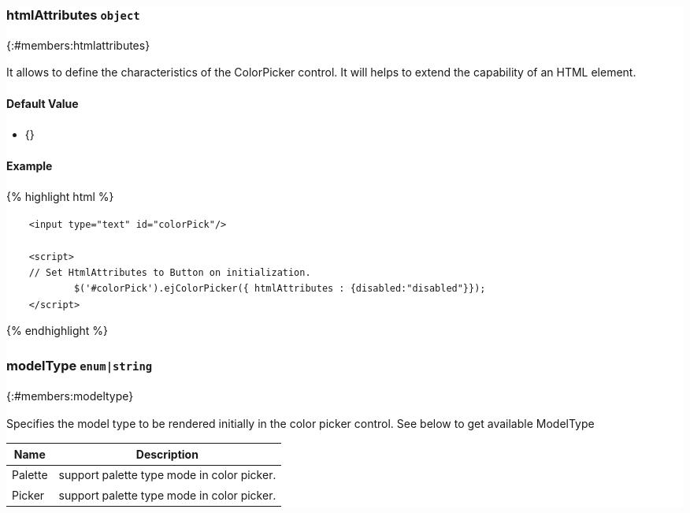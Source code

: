 

### htmlAttributes `object`
{:#members:htmlattributes}

It allows to define the characteristics of the ColorPicker control. It will helps to extend the capability of an HTML element.


#### Default Value




* {}




#### Example



{% highlight html %}
 
        <input type="text" id="colorPick"/> 
        
        <script>
        // Set HtmlAttributes to Button on initialization. 
                $('#colorPick').ejColorPicker({ htmlAttributes : {disabled:"disabled"}});       
        </script>

{% endhighlight %}




### modelType `enum|string`
{:#members:modeltype}



<ts name="ej.ColorPicker.ModelType"/>


Specifies the model type to be rendered initially in the color picker control. See below to get available ModelType


<table class="props">
<thead>
<tr>
<th>Name</th>
<th class="last">Description</th>
</tr>
</thead>
<tbody>
<tr>
<td class="name">
Palette</td>
<td class="description">support palette type mode in color picker.</td>
</tr>
<tr>
<td class="name">
Picker</td>
<td class="description">support palette type mode in color picker.</td>
</tr>
</tbody>
</table>
